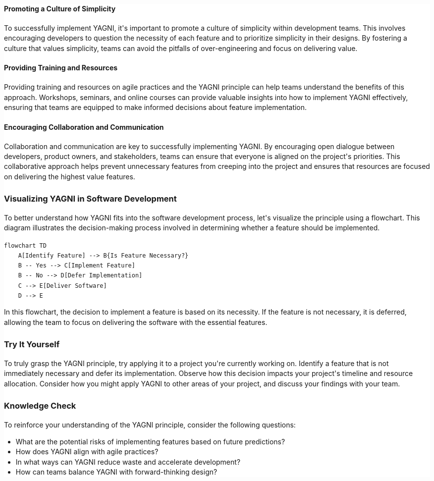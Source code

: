 #### Promoting a Culture of Simplicity

To successfully implement YAGNI, it's important to promote a culture of simplicity within development teams. This involves encouraging developers to question the necessity of each feature and to prioritize simplicity in their designs. By fostering a culture that values simplicity, teams can avoid the pitfalls of over-engineering and focus on delivering value.

#### Providing Training and Resources

Providing training and resources on agile practices and the YAGNI principle can help teams understand the benefits of this approach. Workshops, seminars, and online courses can provide valuable insights into how to implement YAGNI effectively, ensuring that teams are equipped to make informed decisions about feature implementation.

#### Encouraging Collaboration and Communication

Collaboration and communication are key to successfully implementing YAGNI. By encouraging open dialogue between developers, product owners, and stakeholders, teams can ensure that everyone is aligned on the project's priorities. This collaborative approach helps prevent unnecessary features from creeping into the project and ensures that resources are focused on delivering the highest value features.

### Visualizing YAGNI in Software Development

To better understand how YAGNI fits into the software development process, let's visualize the principle using a flowchart. This diagram illustrates the decision-making process involved in determining whether a feature should be implemented.

```mermaid
flowchart TD
    A[Identify Feature] --> B{Is Feature Necessary?}
    B -- Yes --> C[Implement Feature]
    B -- No --> D[Defer Implementation]
    C --> E[Deliver Software]
    D --> E
```

In this flowchart, the decision to implement a feature is based on its necessity. If the feature is not necessary, it is deferred, allowing the team to focus on delivering the software with the essential features.

### Try It Yourself

To truly grasp the YAGNI principle, try applying it to a project you're currently working on. Identify a feature that is not immediately necessary and defer its implementation. Observe how this decision impacts your project's timeline and resource allocation. Consider how you might apply YAGNI to other areas of your project, and discuss your findings with your team.

### Knowledge Check

To reinforce your understanding of the YAGNI principle, consider the following questions:

- What are the potential risks of implementing features based on future predictions?
- How does YAGNI align with agile practices?
- In what ways can YAGNI reduce waste and accelerate development?
- How can teams balance YAGNI with forward-thinking design?
